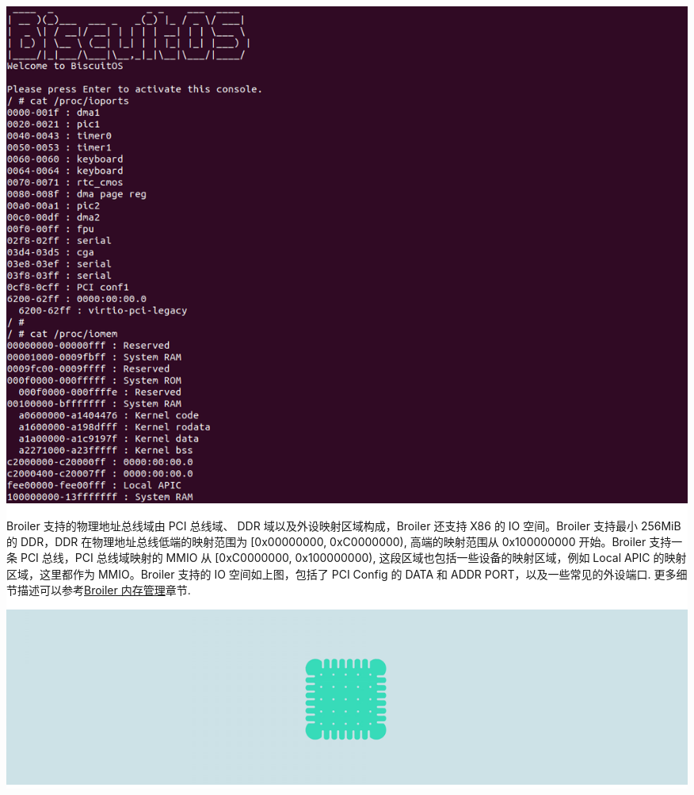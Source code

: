 ![](/assets/PDB/HK/TH001701.png)

Broiler 支持的物理地址总线域由 PCI 总线域、 DDR 域以及外设映射区域构成，Broiler 还支持 X86 的 IO 空间。Broiler 支持最小 256MiB 的 DDR，DDR 在物理地址总线低端的映射范围为 \[0x00000000, 0xC0000000), 高端的映射范围从 0x100000000 开始。Broiler 支持一条 PCI 总线，PCI 总线域映射的 MMIO 从 \[0xC0000000, 0x100000000), 这段区域也包括一些设备的映射区域，例如 Local APIC 的映射区域，这里都作为 MMIO。Broiler 支持的 IO 空间如上图，包括了 PCI Config 的 DATA 和 ADDR PORT，以及一些常见的外设端口. 更多细节描述可以参考[Broiler 内存管理](#C)章节.

![](/assets/PDB/BiscuitOS/kernel/IND000100.png)
